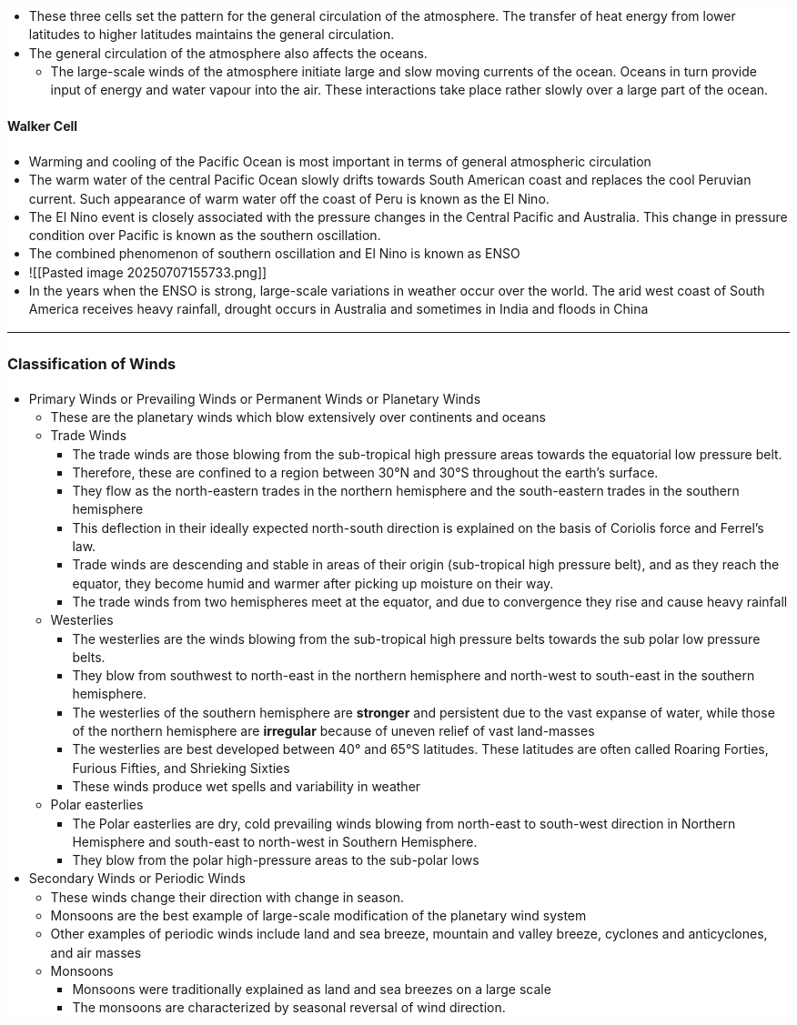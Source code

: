 
- These three cells set the pattern for the general circulation of the atmosphere. The transfer of heat energy from lower latitudes to higher latitudes maintains the general circulation.
- The general circulation of the atmosphere also affects the oceans. 
	- The large-scale winds of the atmosphere initiate large and slow moving currents of the ocean. Oceans in turn provide input of energy and water vapour into the air. These interactions take place rather slowly over a large part of the ocean.


#### Walker Cell
- Warming and cooling of the Pacific Ocean is most important in terms of general atmospheric circulation
- The warm water of the central Pacific Ocean slowly drifts towards South American coast and replaces the cool Peruvian current. Such appearance of warm water off the coast of Peru is known as the El Nino.
- The El Nino event is closely associated with the pressure changes in the Central Pacific and Australia. This change in pressure condition over Pacific is known as the southern oscillation.
- The combined phenomenon of southern oscillation and El Nino is known as ENSO
- ![[Pasted image 20250707155733.png]]
- In the years when the ENSO is strong, large-scale variations in weather occur over the world. The arid west coast of South America receives heavy rainfall, drought occurs in Australia and sometimes in India and floods in China

----

### Classification of Winds

- Primary Winds or Prevailing Winds or Permanent Winds or Planetary Winds
	- These are the planetary winds which blow extensively over continents and oceans
	- Trade Winds
		- The trade winds are those blowing from the sub-tropical high pressure areas towards the equatorial low pressure belt.
		- Therefore, these are confined to a region between 30°N and 30°S throughout the earth’s surface.
		- They flow as the north-eastern trades in the northern hemisphere and the south-eastern trades in the southern hemisphere
		- This deflection in their ideally expected north-south direction is explained on the basis of Coriolis force and Ferrel’s law.
		- Trade winds are descending and stable in areas of their origin (sub-tropical high pressure belt), and as they reach the equator, they become humid and warmer after picking up moisture on their way.
		- The trade winds from two hemispheres meet at the equator, and due to convergence they rise and cause heavy rainfall
	- Westerlies
		- The westerlies are the winds blowing from the sub-tropical high pressure belts towards the sub polar low pressure belts.
		- They blow from south­west to north-east in the northern hemisphere and north-west to south-east in the southern hemisphere.
		- The westerlies of the southern hemisphere are **stronger** and persistent due to the vast expanse of water, while those of the northern hemisphere are **irregular** because of uneven relief of vast land-masses
		- The westerlies are best developed between 40° and 65°S latitudes. These latitudes are often called Roaring Forties, Furious Fifties, and Shrieking Sixties
		- These winds produce wet spells and variability in weather
	- Polar easterlies
		- The Polar easterlies are dry, cold prevailing winds blowing from north-east to south-west direction in Northern Hemisphere and south-east to north-west in Southern Hemisphere.
		- They blow from the polar high-pressure areas to the sub-polar lows
- Secondary Winds or Periodic Winds
	- These winds change their direction with change in season.
	- Monsoons are the best example of large-scale modification of the planetary wind system
	- Other examples of periodic winds include land and sea breeze, mountain and valley breeze, cyclones and anticyclones, and air masses
	- Monsoons
		- Monsoons were traditionally explained as land and sea breezes on a large scale
		- The monsoons are characterized by seasonal reversal of wind direction.